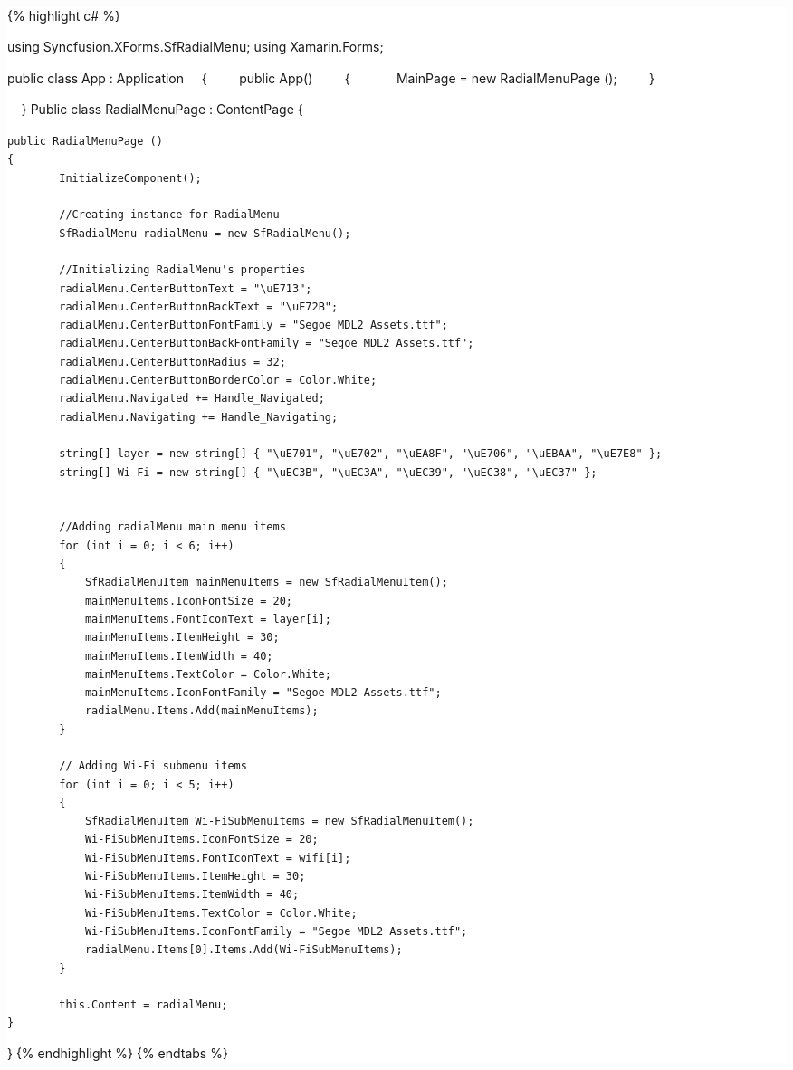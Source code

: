 {% highlight c# %}

using Syncfusion.XForms.SfRadialMenu;
using Xamarin.Forms;

public class App : Application
    {
        public App()
        {
            MainPage = new RadialMenuPage ();
        }

    }
Public class RadialMenuPage : ContentPage
{
    
	public RadialMenuPage ()
	{
			InitializeComponent();

			//Creating instance for RadialMenu
			SfRadialMenu radialMenu = new SfRadialMenu();

			//Initializing RadialMenu's properties
			radialMenu.CenterButtonText = "\uE713";
			radialMenu.CenterButtonBackText = "\uE72B";
			radialMenu.CenterButtonFontFamily = "Segoe MDL2 Assets.ttf";
			radialMenu.CenterButtonBackFontFamily = "Segoe MDL2 Assets.ttf";
			radialMenu.CenterButtonRadius = 32;
			radialMenu.CenterButtonBorderColor = Color.White;
			radialMenu.Navigated += Handle_Navigated;
			radialMenu.Navigating += Handle_Navigating;

			string[] layer = new string[] { "\uE701", "\uE702", "\uEA8F", "\uE706", "\uEBAA", "\uE7E8" };
			string[] Wi-Fi = new string[] { "\uEC3B", "\uEC3A", "\uEC39", "\uEC38", "\uEC37" };


			//Adding radialMenu main menu items
			for (int i = 0; i < 6; i++)
			{
				SfRadialMenuItem mainMenuItems = new SfRadialMenuItem();
				mainMenuItems.IconFontSize = 20;
				mainMenuItems.FontIconText = layer[i];
				mainMenuItems.ItemHeight = 30;
				mainMenuItems.ItemWidth = 40;
				mainMenuItems.TextColor = Color.White;
				mainMenuItems.IconFontFamily = "Segoe MDL2 Assets.ttf";
				radialMenu.Items.Add(mainMenuItems);
			}

			// Adding Wi-Fi submenu items
			for (int i = 0; i < 5; i++)
			{
				SfRadialMenuItem Wi-FiSubMenuItems = new SfRadialMenuItem();
				Wi-FiSubMenuItems.IconFontSize = 20;
				Wi-FiSubMenuItems.FontIconText = wifi[i];
				Wi-FiSubMenuItems.ItemHeight = 30;
				Wi-FiSubMenuItems.ItemWidth = 40;
				Wi-FiSubMenuItems.TextColor = Color.White;
				Wi-FiSubMenuItems.IconFontFamily = "Segoe MDL2 Assets.ttf";
				radialMenu.Items[0].Items.Add(Wi-FiSubMenuItems);
			}

			this.Content = radialMenu;
	}
}
{% endhighlight %}
{% endtabs %}
